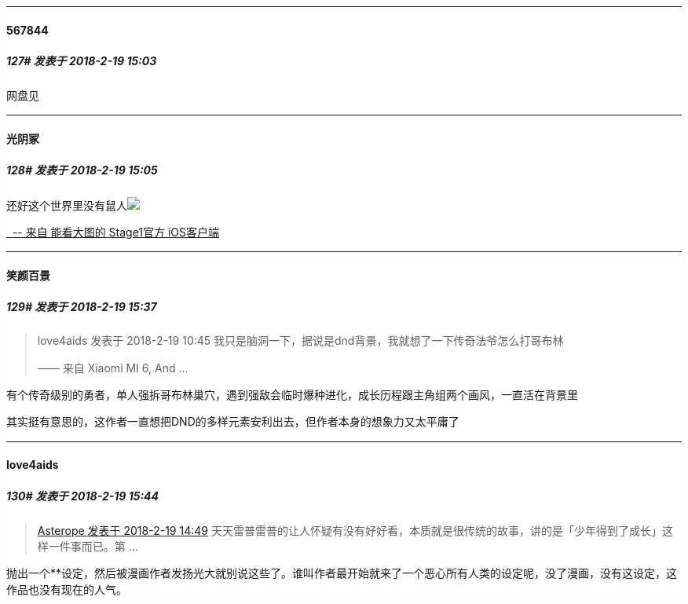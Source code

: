 



*****

####  567844  
##### 127#       发表于 2018-2-19 15:03




网盘见







*****

####  光阴冢  
##### 128#       发表于 2018-2-19 15:05




还好这个世界里没有鼠人<img src="https://static.saraba1st.com/image/smiley/face2017/067.png" referrerpolicy="no-referrer">

[  -- 来自 能看大图的 Stage1官方 iOS客户端](https://itunes.apple.com/fi/app/saraba1st/id1221237470?mt=8)







*****

####  笑颜百景  
##### 129#       发表于 2018-2-19 15:37



<blockquote>love4aids 发表于 2018-2-19 10:45
我只是脑洞一下，据说是dnd背景，我就想了一下传奇法爷怎么打哥布林


—— 来自 Xiaomi MI 6, And ...</blockquote>
有个传奇级别的勇者，单人强拆哥布林巢穴，遇到强敌会临时爆种进化，成长历程跟主角组两个画风，一直活在背景里

其实挺有意思的，这作者一直想把DND的多样元素安利出去，但作者本身的想象力又太平庸了







*****

####  love4aids  
##### 130#       发表于 2018-2-19 15:44



<blockquote><a href="httphttps://bbs.saraba1st.com/2b/forum.php?mod=redirect&amp;goto=findpost&amp;pid=38603866&amp;ptid=1582708" target="_blank">Asterope 发表于 2018-2-19 14:49</a>
天天雷普雷普的让人怀疑有没有好好看，本质就是很传统的故事，讲的是「少年得到了成长」这样一件事而已。第 ...</blockquote>
抛出一个**设定，然后被漫画作者发扬光大就别说这些了。谁叫作者最开始就来了一个恶心所有人类的设定呢，没了漫画，没有这设定，这作品也没有现在的人气。
